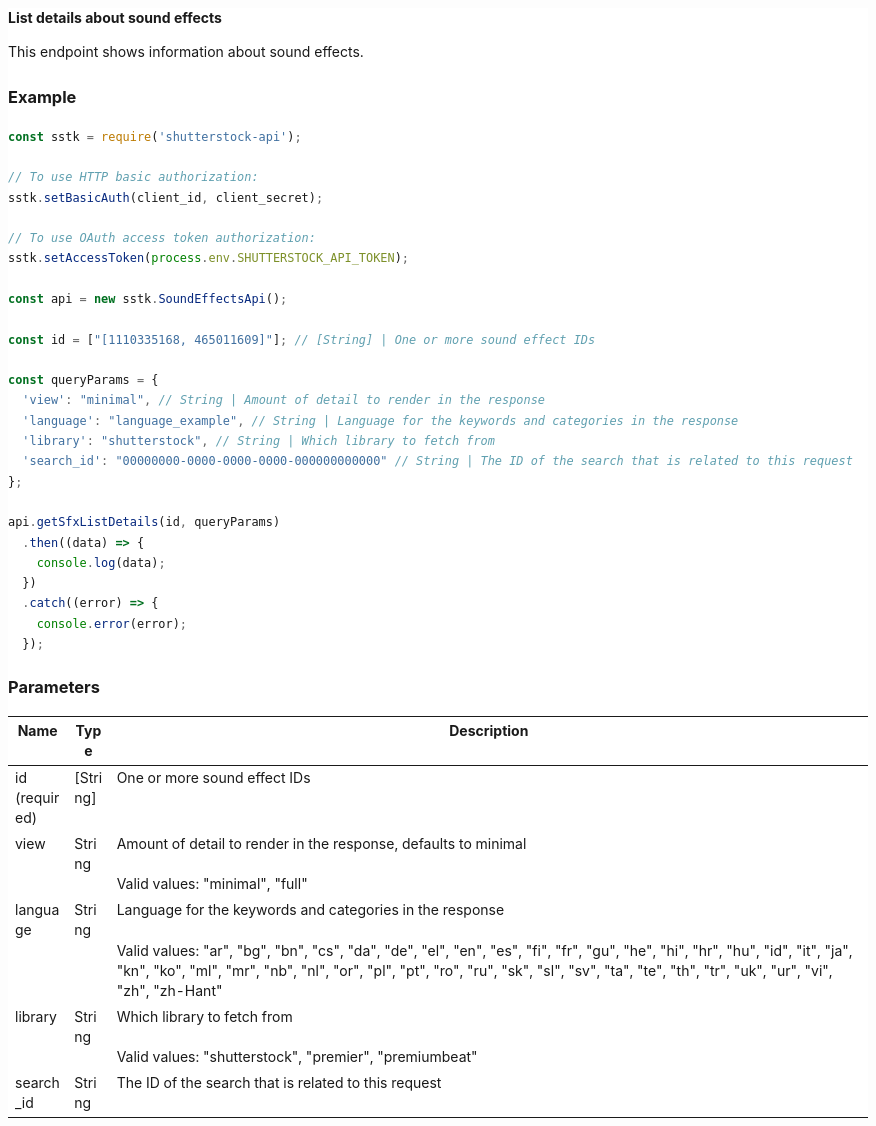 **List details about sound effects**

This endpoint shows information about sound effects.

### Example

```javascript
const sstk = require('shutterstock-api');

// To use HTTP basic authorization:
sstk.setBasicAuth(client_id, client_secret);

// To use OAuth access token authorization:
sstk.setAccessToken(process.env.SHUTTERSTOCK_API_TOKEN);

const api = new sstk.SoundEffectsApi();

const id = ["[1110335168, 465011609]"]; // [String] | One or more sound effect IDs

const queryParams = { 
  'view': "minimal", // String | Amount of detail to render in the response
  'language': "language_example", // String | Language for the keywords and categories in the response
  'library': "shutterstock", // String | Which library to fetch from
  'search_id': "00000000-0000-0000-0000-000000000000" // String | The ID of the search that is related to this request
};

api.getSfxListDetails(id, queryParams)
  .then((data) => {
    console.log(data);
  })
  .catch((error) => {
    console.error(error);
  });

```

### Parameters


Name | Type | Description
------------- | ------------- | -------------
 id (required) | [String]| One or more sound effect IDs 
 view | String| Amount of detail to render in the response, defaults to minimal <br/><br/>Valid values: "minimal", "full"
 language | String| Language for the keywords and categories in the response <br/><br/>Valid values: "ar", "bg", "bn", "cs", "da", "de", "el", "en", "es", "fi", "fr", "gu", "he", "hi", "hr", "hu", "id", "it", "ja", "kn", "ko", "ml", "mr", "nb", "nl", "or", "pl", "pt", "ro", "ru", "sk", "sl", "sv", "ta", "te", "th", "tr", "uk", "ur", "vi", "zh", "zh-Hant"
 library | String| Which library to fetch from <br/><br/>Valid values: "shutterstock", "premier", "premiumbeat"
 search_id | String| The ID of the search that is related to this request 

